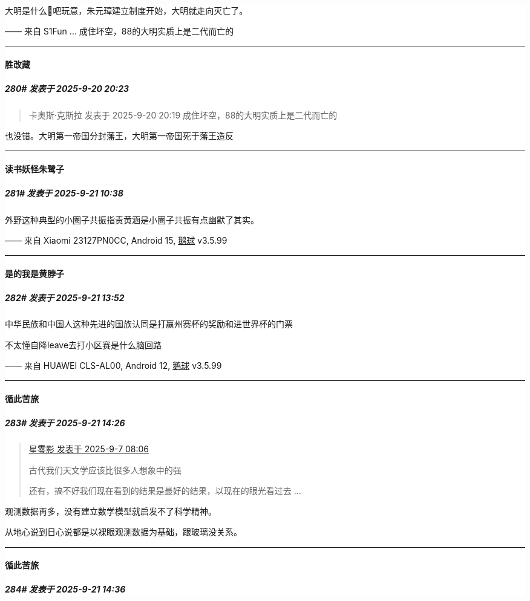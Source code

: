 大明是什么🐶吧玩意，朱元璋建立制度开始，大明就走向灭亡了。

—— 来自 S1Fun ...</blockquote>
成住坏空，88的大明实质上是二代而亡的

*****

####  胜改藏  
##### 280#       发表于 2025-9-20 20:23

<blockquote>卡奥斯·克斯拉 发表于 2025-9-20 20:19
成住坏空，88的大明实质上是二代而亡的</blockquote>
也没错。大明第一帝国分封藩王，大明第一帝国死于藩王造反


*****

####  读书妖怪朱鹭子  
##### 281#       发表于 2025-9-21 10:38

外野这种典型的小圈子共振指责黄涵是小圈子共振有点幽默了其实。

—— 来自 Xiaomi 23127PN0CC, Android 15, [鹅球](https://www.pgyer.com/GcUxKd4w) v3.5.99


*****

####  是的我是黄脖子  
##### 282#       发表于 2025-9-21 13:52

中华民族和中国人这种先进的国族认同是打赢州赛杯的奖励和进世界杯的门票

不太懂自降leave去打小区赛是什么脑回路

—— 来自 HUAWEI CLS-AL00, Android 12, [鹅球](https://www.pgyer.com/GcUxKd4w) v3.5.99


*****

####  循此苦旅  
##### 283#       发表于 2025-9-21 14:26

<blockquote><a href="httphttps://stage1st.com/2b/forum.php?mod=redirect&amp;goto=findpost&amp;pid=68382990&amp;ptid=2261355" target="_blank">星零影 发表于 2025-9-7 08:06</a>

古代我们天文学应该比很多人想象中的强

还有，搞不好我们现在看到的结果是最好的结果，以现在的眼光看过去 ...</blockquote>
观测数据再多，没有建立数学模型就启发不了科学精神。

从地心说到日心说都是以裸眼观测数据为基础，跟玻璃没关系。


*****

####  循此苦旅  
##### 284#       发表于 2025-9-21 14:36
